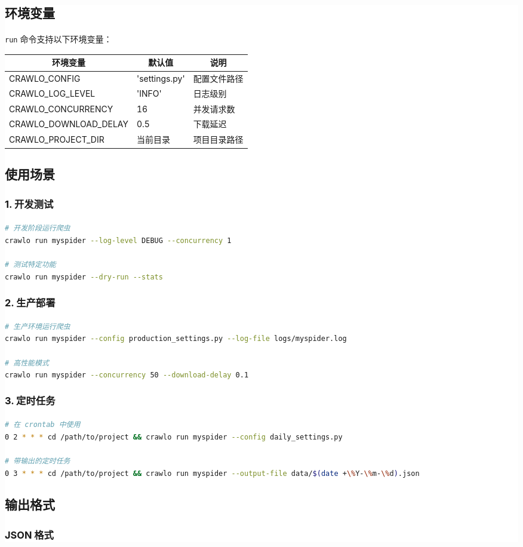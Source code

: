 ## 环境变量

`run` 命令支持以下环境变量：

| 环境变量 | 默认值 | 说明 |
|----------|--------|------|
| CRAWLO_CONFIG | 'settings.py' | 配置文件路径 |
| CRAWLO_LOG_LEVEL | 'INFO' | 日志级别 |
| CRAWLO_CONCURRENCY | 16 | 并发请求数 |
| CRAWLO_DOWNLOAD_DELAY | 0.5 | 下载延迟 |
| CRAWLO_PROJECT_DIR | 当前目录 | 项目目录路径 |

## 使用场景

### 1. 开发测试

```bash
# 开发阶段运行爬虫
crawlo run myspider --log-level DEBUG --concurrency 1

# 测试特定功能
crawlo run myspider --dry-run --stats
```

### 2. 生产部署

```bash
# 生产环境运行爬虫
crawlo run myspider --config production_settings.py --log-file logs/myspider.log

# 高性能模式
crawlo run myspider --concurrency 50 --download-delay 0.1
```

### 3. 定时任务

```bash
# 在 crontab 中使用
0 2 * * * cd /path/to/project && crawlo run myspider --config daily_settings.py

# 带输出的定时任务
0 3 * * * cd /path/to/project && crawlo run myspider --output-file data/$(date +\%Y-\%m-\%d).json
```

## 输出格式

### JSON 格式
